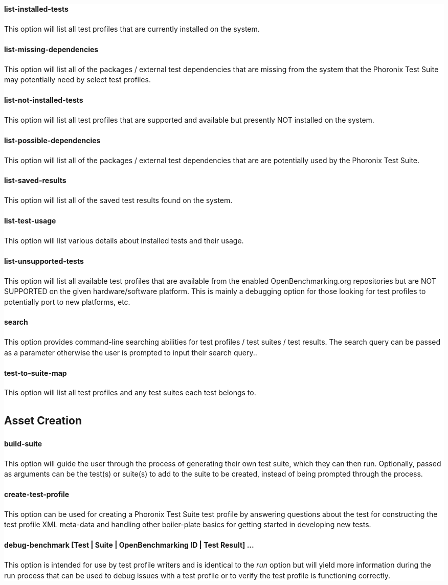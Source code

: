 #### list-installed-tests
This option will list all test profiles that are currently installed on the system.

#### list-missing-dependencies
This option will list all of the packages / external test dependencies that are missing from the system that the Phoronix Test Suite may potentially need by select test profiles.

#### list-not-installed-tests
This option will list all test profiles that are supported and available but presently NOT installed on the system.

#### list-possible-dependencies
This option will list all of the packages / external test dependencies that are are potentially used by the Phoronix Test Suite.

#### list-saved-results
This option will list all of the saved test results found on the system.

#### list-test-usage
This option will list various details about installed tests and their usage.

#### list-unsupported-tests
This option will list all available test profiles that are available from the enabled OpenBenchmarking.org repositories but are NOT SUPPORTED on the given hardware/software platform. This is mainly a debugging option for those looking for test profiles to potentially port to new platforms, etc.

#### search
This option provides command-line searching abilities for test profiles / test suites / test results. The search query can be passed as a parameter otherwise the user is prompted to input their search query..

#### test-to-suite-map
This option will list all test profiles and any test suites each test belongs to.


## Asset Creation
#### build-suite
This option will guide the user through the process of generating their own test suite, which they can then run. Optionally, passed as arguments can be the test(s) or suite(s) to add to the suite to be created, instead of being prompted through the process.

#### create-test-profile
This option can be used for creating a Phoronix Test Suite test profile by answering questions about the test for constructing the test profile XML meta-data and handling other boiler-plate basics for getting started in developing new tests.

#### debug-benchmark  [Test | Suite | OpenBenchmarking ID | Test Result]  ...
This option is intended for use by test profile writers and is identical to the <em>run</em> option but will yield more information during the run process that can be used to debug issues with a test profile or to verify the test profile is functioning correctly.
